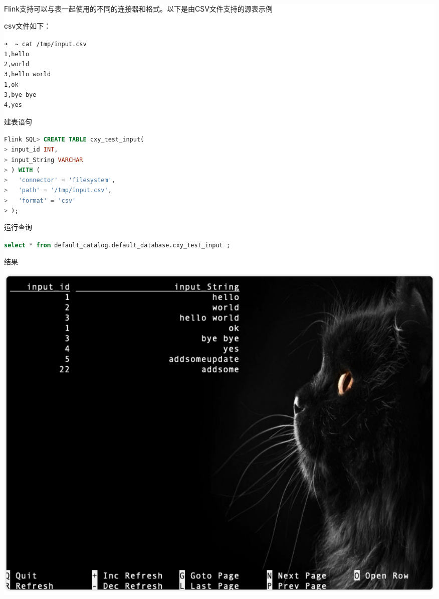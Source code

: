 Flink支持可以与表一起使用的不同的连接器和格式。以下是由CSV文件支持的源表示例

csv文件如下：

```shell
➜  ~ cat /tmp/input.csv
1,hello
2,world
3,hello world
1,ok
3,bye bye
4,yes
```

建表语句

```sql
Flink SQL> CREATE TABLE cxy_test_input(
> input_id INT,
> input_String VARCHAR
> ) WITH (
>   'connector' = 'filesystem',
>   'path' = '/tmp/input.csv',
>   'format' = 'csv'
> );
```

运行查询

```sql
select * from default_catalog.default_database.cxy_test_input ;
```

结果

![image-20220614114010707](flink.assets/image-20220614114010707.png)

